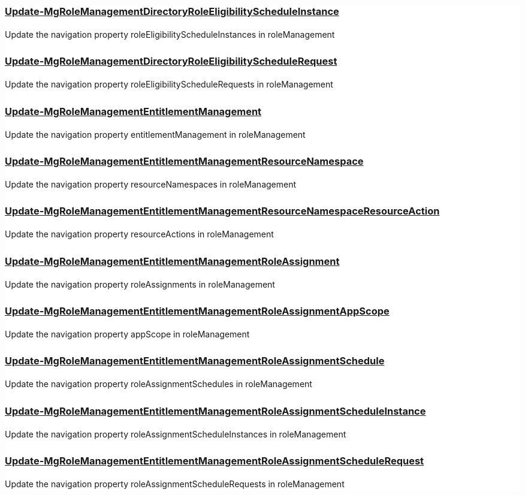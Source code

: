 ### [Update-MgRoleManagementDirectoryRoleEligibilityScheduleInstance](Update-MgRoleManagementDirectoryRoleEligibilityScheduleInstance.md)
Update the navigation property roleEligibilityScheduleInstances in roleManagement

### [Update-MgRoleManagementDirectoryRoleEligibilityScheduleRequest](Update-MgRoleManagementDirectoryRoleEligibilityScheduleRequest.md)
Update the navigation property roleEligibilityScheduleRequests in roleManagement

### [Update-MgRoleManagementEntitlementManagement](Update-MgRoleManagementEntitlementManagement.md)
Update the navigation property entitlementManagement in roleManagement

### [Update-MgRoleManagementEntitlementManagementResourceNamespace](Update-MgRoleManagementEntitlementManagementResourceNamespace.md)
Update the navigation property resourceNamespaces in roleManagement

### [Update-MgRoleManagementEntitlementManagementResourceNamespaceResourceAction](Update-MgRoleManagementEntitlementManagementResourceNamespaceResourceAction.md)
Update the navigation property resourceActions in roleManagement

### [Update-MgRoleManagementEntitlementManagementRoleAssignment](Update-MgRoleManagementEntitlementManagementRoleAssignment.md)
Update the navigation property roleAssignments in roleManagement

### [Update-MgRoleManagementEntitlementManagementRoleAssignmentAppScope](Update-MgRoleManagementEntitlementManagementRoleAssignmentAppScope.md)
Update the navigation property appScope in roleManagement

### [Update-MgRoleManagementEntitlementManagementRoleAssignmentSchedule](Update-MgRoleManagementEntitlementManagementRoleAssignmentSchedule.md)
Update the navigation property roleAssignmentSchedules in roleManagement

### [Update-MgRoleManagementEntitlementManagementRoleAssignmentScheduleInstance](Update-MgRoleManagementEntitlementManagementRoleAssignmentScheduleInstance.md)
Update the navigation property roleAssignmentScheduleInstances in roleManagement

### [Update-MgRoleManagementEntitlementManagementRoleAssignmentScheduleRequest](Update-MgRoleManagementEntitlementManagementRoleAssignmentScheduleRequest.md)
Update the navigation property roleAssignmentScheduleRequests in roleManagement

